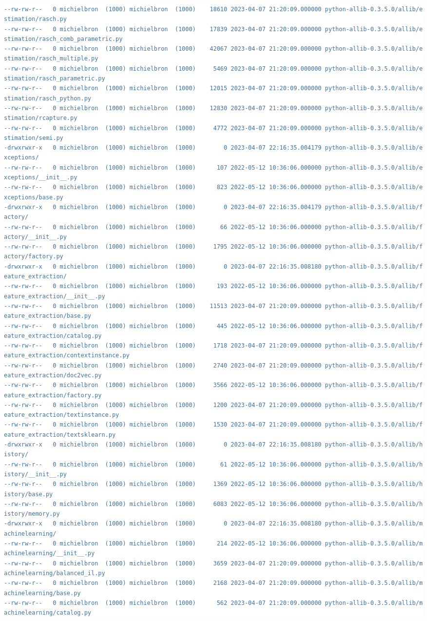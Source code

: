 ```diff
--rw-rw-r--   0 michielbron  (1000) michielbron  (1000)    18610 2023-04-07 21:20:09.000000 python-allib-0.3.5.0/allib/estimation/rasch.py
--rw-rw-r--   0 michielbron  (1000) michielbron  (1000)    17839 2023-04-07 21:20:09.000000 python-allib-0.3.5.0/allib/estimation/rasch_comb_parametric.py
--rw-rw-r--   0 michielbron  (1000) michielbron  (1000)    42067 2023-04-07 21:20:09.000000 python-allib-0.3.5.0/allib/estimation/rasch_multiple.py
--rw-rw-r--   0 michielbron  (1000) michielbron  (1000)     5469 2023-04-07 21:20:09.000000 python-allib-0.3.5.0/allib/estimation/rasch_parametric.py
--rw-rw-r--   0 michielbron  (1000) michielbron  (1000)    12015 2023-04-07 21:20:09.000000 python-allib-0.3.5.0/allib/estimation/rasch_python.py
--rw-rw-r--   0 michielbron  (1000) michielbron  (1000)    12830 2023-04-07 21:20:09.000000 python-allib-0.3.5.0/allib/estimation/rcapture.py
--rw-rw-r--   0 michielbron  (1000) michielbron  (1000)     4772 2023-04-07 21:20:09.000000 python-allib-0.3.5.0/allib/estimation/semi.py
-drwxrwxr-x   0 michielbron  (1000) michielbron  (1000)        0 2023-04-07 22:16:35.004179 python-allib-0.3.5.0/allib/exceptions/
--rw-rw-r--   0 michielbron  (1000) michielbron  (1000)      107 2022-05-12 10:36:06.000000 python-allib-0.3.5.0/allib/exceptions/__init__.py
--rw-rw-r--   0 michielbron  (1000) michielbron  (1000)      823 2022-05-12 10:36:06.000000 python-allib-0.3.5.0/allib/exceptions/base.py
-drwxrwxr-x   0 michielbron  (1000) michielbron  (1000)        0 2023-04-07 22:16:35.004179 python-allib-0.3.5.0/allib/factory/
--rw-rw-r--   0 michielbron  (1000) michielbron  (1000)       66 2022-05-12 10:36:06.000000 python-allib-0.3.5.0/allib/factory/__init__.py
--rw-rw-r--   0 michielbron  (1000) michielbron  (1000)     1795 2022-05-12 10:36:06.000000 python-allib-0.3.5.0/allib/factory/factory.py
-drwxrwxr-x   0 michielbron  (1000) michielbron  (1000)        0 2023-04-07 22:16:35.008180 python-allib-0.3.5.0/allib/feature_extraction/
--rw-rw-r--   0 michielbron  (1000) michielbron  (1000)      193 2022-05-12 10:36:06.000000 python-allib-0.3.5.0/allib/feature_extraction/__init__.py
--rw-rw-r--   0 michielbron  (1000) michielbron  (1000)    11513 2023-04-07 21:20:09.000000 python-allib-0.3.5.0/allib/feature_extraction/base.py
--rw-rw-r--   0 michielbron  (1000) michielbron  (1000)      445 2022-05-12 10:36:06.000000 python-allib-0.3.5.0/allib/feature_extraction/catalog.py
--rw-rw-r--   0 michielbron  (1000) michielbron  (1000)     1718 2023-04-07 21:20:09.000000 python-allib-0.3.5.0/allib/feature_extraction/contextinstance.py
--rw-rw-r--   0 michielbron  (1000) michielbron  (1000)     2740 2023-04-07 21:20:09.000000 python-allib-0.3.5.0/allib/feature_extraction/doc2vec.py
--rw-rw-r--   0 michielbron  (1000) michielbron  (1000)     3566 2022-05-12 10:36:06.000000 python-allib-0.3.5.0/allib/feature_extraction/factory.py
--rw-rw-r--   0 michielbron  (1000) michielbron  (1000)     1200 2023-04-07 21:20:09.000000 python-allib-0.3.5.0/allib/feature_extraction/textinstance.py
--rw-rw-r--   0 michielbron  (1000) michielbron  (1000)     1530 2023-04-07 21:20:09.000000 python-allib-0.3.5.0/allib/feature_extraction/textsklearn.py
-drwxrwxr-x   0 michielbron  (1000) michielbron  (1000)        0 2023-04-07 22:16:35.008180 python-allib-0.3.5.0/allib/history/
--rw-rw-r--   0 michielbron  (1000) michielbron  (1000)       61 2022-05-12 10:36:06.000000 python-allib-0.3.5.0/allib/history/__init__.py
--rw-rw-r--   0 michielbron  (1000) michielbron  (1000)     1369 2022-05-12 10:36:06.000000 python-allib-0.3.5.0/allib/history/base.py
--rw-rw-r--   0 michielbron  (1000) michielbron  (1000)     6083 2022-05-12 10:36:06.000000 python-allib-0.3.5.0/allib/history/memory.py
-drwxrwxr-x   0 michielbron  (1000) michielbron  (1000)        0 2023-04-07 22:16:35.008180 python-allib-0.3.5.0/allib/machinelearning/
--rw-rw-r--   0 michielbron  (1000) michielbron  (1000)      214 2022-05-12 10:36:06.000000 python-allib-0.3.5.0/allib/machinelearning/__init__.py
--rw-rw-r--   0 michielbron  (1000) michielbron  (1000)     3659 2023-04-07 21:20:09.000000 python-allib-0.3.5.0/allib/machinelearning/balanced_il.py
--rw-rw-r--   0 michielbron  (1000) michielbron  (1000)     2168 2023-04-07 21:20:09.000000 python-allib-0.3.5.0/allib/machinelearning/base.py
--rw-rw-r--   0 michielbron  (1000) michielbron  (1000)      562 2023-04-07 21:20:09.000000 python-allib-0.3.5.0/allib/machinelearning/catalog.py
```